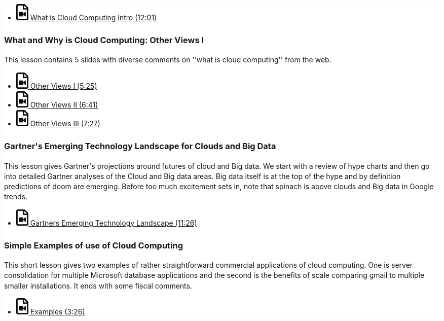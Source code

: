 -   [![Video](images/video.png) What is Cloud Computing Intro
    (12:01)](https://drive.google.com/file/d/0B1Of61fJF7WsdDdsYkw0dXdHS1U/view?usp=sharing)

### What and Why is Cloud Computing: Other Views I

This lesson contains 5 slides with diverse comments on ''what is cloud
computing'' from the web.

-   [![Video](images/video.png) Other Views I
    (5:25)](https://drive.google.com/file/d/0B1Of61fJF7WsNm1jVVJMUVpCUlU/view?usp=sharing)
-   [![Video](images/video.png) Other Views II
    (6:41)](https://drive.google.com/file/d/0B1Of61fJF7WsV1RJcldzRlctRlk/view?usp=sharing)
-   [![Video](images/video.png) Other Views III
    (7:27)](https://drive.google.com/file/d/0B1Of61fJF7WsOUlxVHZ4MlN0RXc/view?usp=sharing)

### Gartner's Emerging Technology Landscape for Clouds and Big Data

This lesson gives Gartner's projections around futures of cloud and Big
data. We start with a review of hype charts and then go into detailed
Gartner analyses of the Cloud and Big data areas. Big data itself is at
the top of the hype and by definition predictions of doom are emerging.
Before too much excitement sets in, note that spinach is above clouds
and Big data in Google trends.

-   [![Video](images/video.png) Gartners Emerging Technology Landscape
    (11:26)](https://drive.google.com/file/d/0B1Of61fJF7WsaTg5aEZ0cHJuM0k/view?usp=sharing)

### Simple Examples of use of Cloud Computing

This short lesson gives two examples of rather straightforward
commercial applications of cloud computing. One is server consolidation
for multiple Microsoft database applications and the second is the
benefits of scale comparing gmail to multiple smaller installations. It
ends with some fiscal comments.

-   [![Video](images/video.png) Examples
    (3:26)](https://drive.google.com/file/d/0B1Of61fJF7WsLTBoM0NpYzVxOHc/view?usp=sharing)
